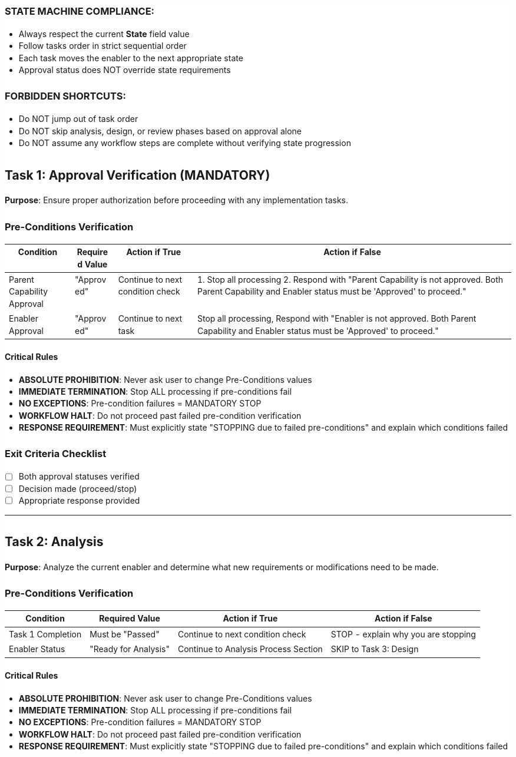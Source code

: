 ### STATE MACHINE COMPLIANCE:
- Always respect the current **State** field value
- Follow tasks order in strict sequential order
- Each task moves the enabler to the next appropriate state
- Approval status does NOT override state requirements

### FORBIDDEN SHORTCUTS:
- Do NOT jump out of task order
- Do NOT skip analysis, design, or review phases based on approval alone
- Do NOT assume any workflow steps are complete without verifying state progression

## Task 1: Approval Verification (MANDATORY)
**Purpose**: Ensure proper authorization before proceeding with any implementation tasks.

### Pre-Conditions Verification
| Condition | Required Value | Action if True | Action if False |
|-------|----------------|------------------|------------------|
| Parent Capability Approval | "Approved" | Continue to next condition check |1. Stop all processing 2. Respond with "Parent Capability is not approved. Both Parent Capability and Enabler status must be 'Approved' to proceed."  |
| Enabler Approval | "Approved" | Continue to next task | Stop all processing, Respond with "Enabler is not approved. Both Parent Capability and Enabler status must be 'Approved' to proceed." |

#### Critical Rules
- **ABSOLUTE PROHIBITION**: Never ask user to change Pre-Conditions values
- **IMMEDIATE TERMINATION**: Stop ALL processing if pre-conditions fail
- **NO EXCEPTIONS**: Pre-condition failures = MANDATORY STOP
- **WORKFLOW HALT**: Do not proceed past failed pre-condition verification
- **RESPONSE REQUIREMENT**: Must explicitly state "STOPPING due to failed pre-conditions" and explain which conditions failed

### Exit Criteria Checklist
-[ ] Both approval statuses verified
-[ ] Decision made (proceed/stop)
-[ ] Appropriate response provided

---

## Task 2: Analysis
**Purpose**: Analyze the current enabler and determine what new requirements or modifications need to be made.

### Pre-Conditions Verification
| Condition | Required Value | Action if True | Action if False |
|-----------|----------------|----------------|-----------------|
| Task 1 Completion | Must be "Passed" | Continue to next condition check | STOP - explain why you are stopping |
| Enabler Status | "Ready for Analysis" | Continue to Analysis Process Section | SKIP to Task 3: Design |

#### Critical Rules
- **ABSOLUTE PROHIBITION**: Never ask user to change Pre-Conditions values
- **IMMEDIATE TERMINATION**: Stop ALL processing if pre-conditions fail
- **NO EXCEPTIONS**: Pre-condition failures = MANDATORY STOP
- **WORKFLOW HALT**: Do not proceed past failed pre-condition verification
- **RESPONSE REQUIREMENT**: Must explicitly state "STOPPING due to failed pre-conditions" and explain which conditions failed
